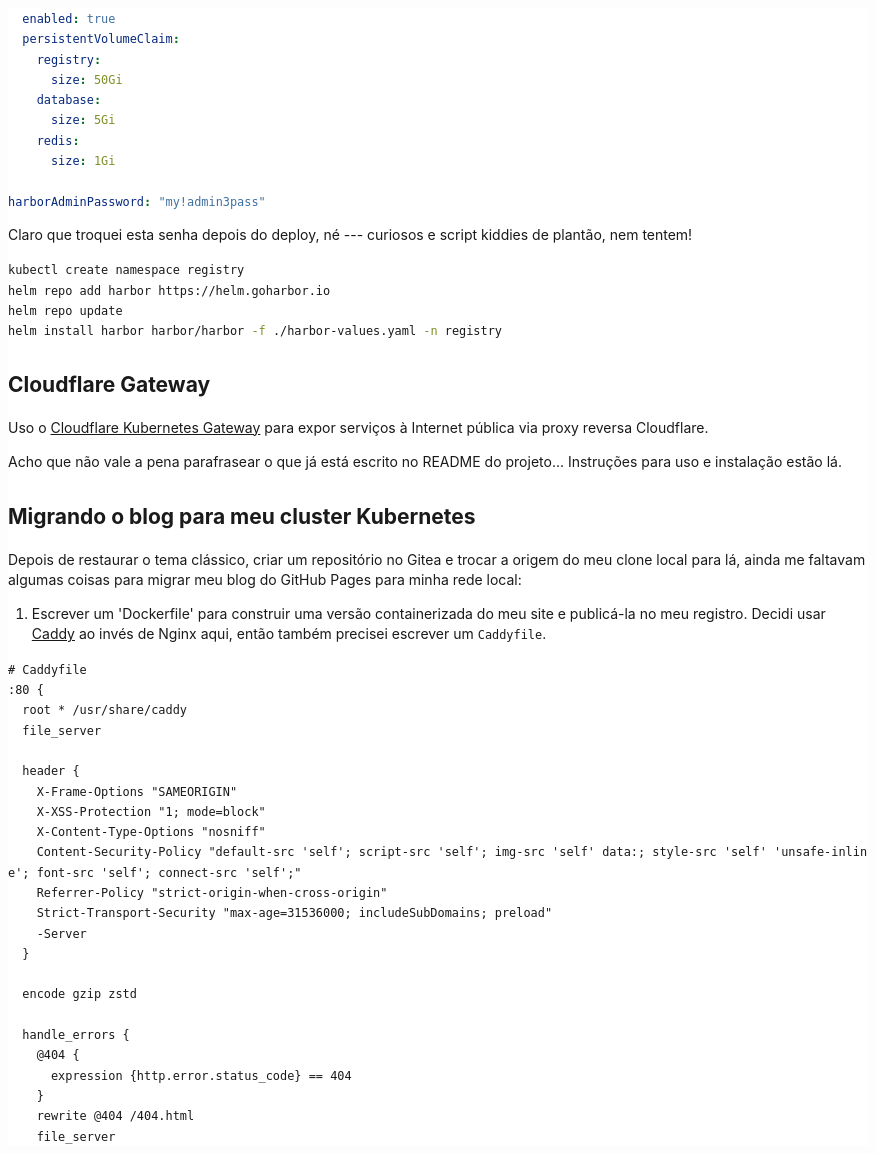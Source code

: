 ```yaml
  enabled: true
  persistentVolumeClaim:
    registry:
      size: 50Gi
    database:
      size: 5Gi
    redis:
      size: 1Gi

harborAdminPassword: "my!admin3pass"
```

Claro que troquei esta senha depois do deploy, né --- curiosos e script kiddies de plantão, nem tentem!

```bash
kubectl create namespace registry
helm repo add harbor https://helm.goharbor.io
helm repo update
helm install harbor harbor/harbor -f ./harbor-values.yaml -n registry
```


## Cloudflare Gateway

Uso o [Cloudflare Kubernetes Gateway](https://github.com/pl4nty/cloudflare-kubernetes-gateway) para expor serviços à Internet pública via proxy reversa Cloudflare.

Acho que não vale a pena parafrasear o que já está escrito no README do projeto... Instruções para uso e instalação estão lá.

## Migrando o blog para meu cluster Kubernetes

Depois de restaurar o tema clássico, criar um repositório no Gitea e trocar a origem do meu clone local para lá, ainda me faltavam algumas coisas para migrar meu blog do GitHub Pages para minha rede local:

1. Escrever um 'Dockerfile' para construir uma versão containerizada do meu site e publicá-la no meu registro. Decidi usar [Caddy](https://caddyserver.com/) ao invés de Nginx aqui, então também precisei escrever um `Caddyfile`.

```caddyfile
# Caddyfile
:80 {
  root * /usr/share/caddy
  file_server

  header {
    X-Frame-Options "SAMEORIGIN"
    X-XSS-Protection "1; mode=block"
    X-Content-Type-Options "nosniff"
    Content-Security-Policy "default-src 'self'; script-src 'self'; img-src 'self' data:; style-src 'self' 'unsafe-inline'; font-src 'self'; connect-src 'self';"
    Referrer-Policy "strict-origin-when-cross-origin"
    Strict-Transport-Security "max-age=31536000; includeSubDomains; preload"
    -Server
  }

  encode gzip zstd

  handle_errors {
    @404 {
      expression {http.error.status_code} == 404
    }
    rewrite @404 /404.html
    file_server
```